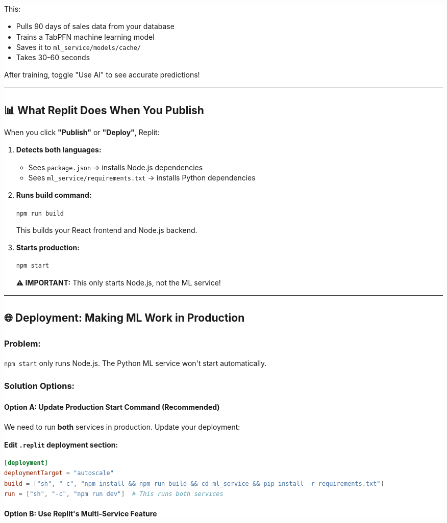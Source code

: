 This:
- Pulls 90 days of sales data from your database
- Trains a TabPFN machine learning model
- Saves it to `ml_service/models/cache/`
- Takes 30-60 seconds

After training, toggle "Use AI" to see accurate predictions!

---

## 📊 What Replit Does When You Publish

When you click **"Publish"** or **"Deploy"**, Replit:

1. **Detects both languages:**
   - Sees `package.json` → installs Node.js dependencies
   - Sees `ml_service/requirements.txt` → installs Python dependencies

2. **Runs build command:**
   ```bash
   npm run build
   ```
   This builds your React frontend and Node.js backend.

3. **Starts production:**
   ```bash
   npm start
   ```

   **⚠️ IMPORTANT:** This only starts Node.js, not the ML service!

---

## 🌐 Deployment: Making ML Work in Production

### Problem:
`npm start` only runs Node.js. The Python ML service won't start automatically.

### Solution Options:

#### Option A: Update Production Start Command (Recommended)

We need to run **both** services in production. Update your deployment:

**Edit `.replit` deployment section:**
```toml
[deployment]
deploymentTarget = "autoscale"
build = ["sh", "-c", "npm install && npm run build && cd ml_service && pip install -r requirements.txt"]
run = ["sh", "-c", "npm run dev"]  # This runs both services
```

#### Option B: Use Replit's Multi-Service Feature
